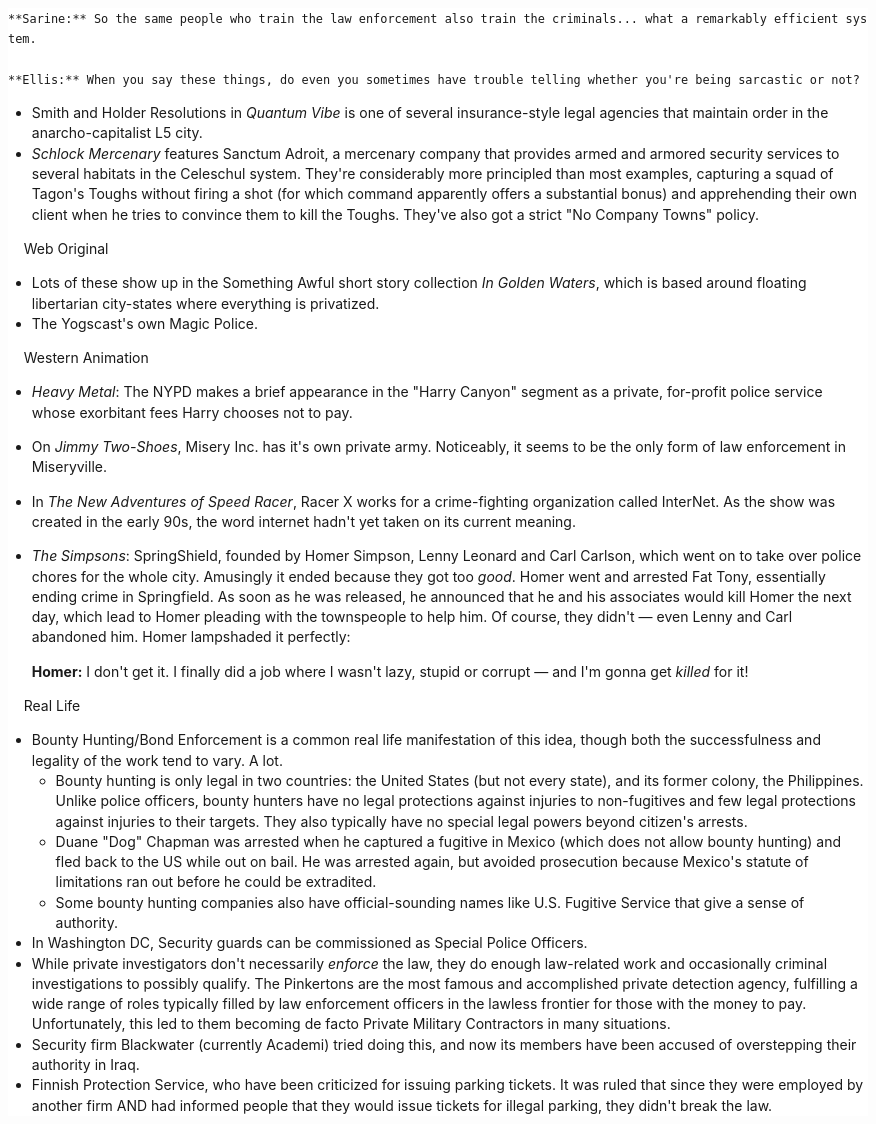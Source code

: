     **Sarine:** So the same people who train the law enforcement also train the criminals... what a remarkably efficient system.
    
    **Ellis:** When you say these things, do even you sometimes have trouble telling whether you're being sarcastic or not?
    
-   Smith and Holder Resolutions in _Quantum Vibe_ is one of several insurance-style legal agencies that maintain order in the anarcho-capitalist L5 city.
-   _Schlock Mercenary_ features Sanctum Adroit, a mercenary company that provides armed and armored security services to several habitats in the Celeschul system. They're considerably more principled than most examples, capturing a squad of Tagon's Toughs without firing a shot (for which command apparently offers a substantial bonus) and apprehending their own client when he tries to convince them to kill the Toughs. They've also got a strict "No Company Towns" policy.

    Web Original 

-   Lots of these show up in the Something Awful short story collection _In Golden Waters_, which is based around floating libertarian city-states where everything is privatized.
-   The Yogscast's own Magic Police.

    Western Animation 

-   _Heavy Metal_: The NYPD makes a brief appearance in the "Harry Canyon" segment as a private, for-profit police service whose exorbitant fees Harry chooses not to pay.
-   On _Jimmy Two-Shoes_, Misery Inc. has it's own private army. Noticeably, it seems to be the only form of law enforcement in Miseryville.
-   In _The New Adventures of Speed Racer_, Racer X works for a crime-fighting organization called InterNet. As the show was created in the early 90s, the word internet hadn't yet taken on its current meaning.
-   _The Simpsons_: SpringShield, founded by Homer Simpson, Lenny Leonard and Carl Carlson, which went on to take over police chores for the whole city. Amusingly it ended because they got too _good_. Homer went and arrested Fat Tony, essentially ending crime in Springfield. As soon as he was released, he announced that he and his associates would kill Homer the next day, which lead to Homer pleading with the townspeople to help him. Of course, they didn't — even Lenny and Carl abandoned him. Homer lampshaded it perfectly:
    
    **Homer:** I don't get it. I finally did a job where I wasn't lazy, stupid or corrupt — and I'm gonna get _killed_ for it!
    

    Real Life 

-   Bounty Hunting/Bond Enforcement is a common real life manifestation of this idea, though both the successfulness and legality of the work tend to vary. A lot.
    -   Bounty hunting is only legal in two countries: the United States (but not every state), and its former colony, the Philippines. Unlike police officers, bounty hunters have no legal protections against injuries to non-fugitives and few legal protections against injuries to their targets. They also typically have no special legal powers beyond citizen's arrests.
    -   Duane "Dog" Chapman was arrested when he captured a fugitive in Mexico (which does not allow bounty hunting) and fled back to the US while out on bail. He was arrested again, but avoided prosecution because Mexico's statute of limitations ran out before he could be extradited.
    -   Some bounty hunting companies also have official-sounding names like U.S. Fugitive Service that give a sense of authority.
-   In Washington DC, Security guards can be commissioned as Special Police Officers.
-   While private investigators don't necessarily _enforce_ the law, they do enough law-related work and occasionally criminal investigations to possibly qualify. The Pinkertons are the most famous and accomplished private detection agency, fulfilling a wide range of roles typically filled by law enforcement officers in the lawless frontier for those with the money to pay. Unfortunately, this led to them becoming de facto Private Military Contractors in many situations.
-   Security firm Blackwater (currently Academi) tried doing this, and now its members have been accused of overstepping their authority in Iraq.
-   Finnish Protection Service, who have been criticized for issuing parking tickets. It was ruled that since they were employed by another firm AND had informed people that they would issue tickets for illegal parking, they didn't break the law.